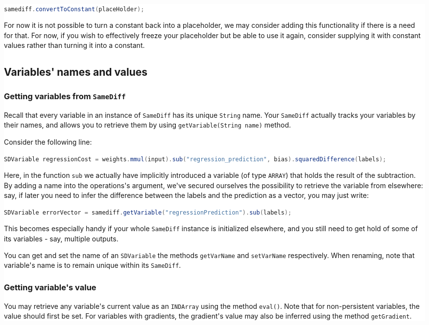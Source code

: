 ```java
samediff.convertToConstant(placeHolder);
```
For now it is not possible to turn a constant back into a placeholder, we may consider adding this functionality if 
there is a need for that. For now, if you wish to effectively freeze your placeholder but be able to use it again, 
consider supplying it with constant values rather than turning it into a constant.

## Variables' names and values
### Getting variables from `SameDiff`
Recall that every variable in an instance of `SameDiff` has its unique `String` name. Your `SameDiff` actually tracks your 
variables by their names, and allows you to retrieve them by using `getVariable(String name)` method.

Consider the following line:
```java
SDVariable regressionCost = weights.mmul(input).sub("regression_prediction", bias).squaredDifference(labels);
```
Here, in the function `sub` we actually have implicitly introduced a variable (of type `ARRAY`) that holds the 
result of the subtraction. By adding a name into the operations's argument, we've secured ourselves the possibility
to retrieve the variable from elsewhere: say, if later you need to infer the difference between the labels and the
prediction as a vector, you may just write:
```java
SDVariable errorVector = samediff.getVariable("regressionPrediction").sub(labels);
```
This becomes especially handy if your whole `SameDiff` instance is initialized elsewhere, and you still need to get
hold of some of its variables - say, multiple outputs. 

You can get and set the name of an `SDVariable` the methods `getVarName` and `setVarName` 
respectively. When renaming, note that variable's name is to remain unique within its `SameDiff`.

### Getting variable's value
You may retrieve any variable's current value as an `INDArray` using the method `eval()`. Note that for non-persistent 
variables, the value should first be set. For variables with gradients, the gradient's value may also be inferred using
the method `getGradient`. 
